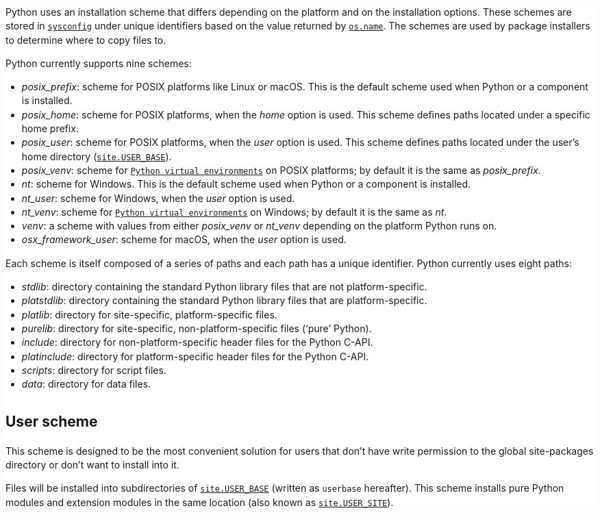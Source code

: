 Python uses an installation scheme that differs depending on the platform and on
the installation options. These schemes are stored in [`sysconfig`](#module-sysconfig "sysconfig: Python's configuration information") under
unique identifiers based on the value returned by [`os.name`](os.html#os.name "os.name").
The schemes are used by package installers to determine where to copy files to.

Python currently supports nine schemes:

* *posix\_prefix*: scheme for POSIX platforms like Linux or macOS. This is
  the default scheme used when Python or a component is installed.
* *posix\_home*: scheme for POSIX platforms, when the *home* option is used.
  This scheme defines paths located under a specific home prefix.
* *posix\_user*: scheme for POSIX platforms, when the *user* option is used.
  This scheme defines paths located under the user’s home directory
  ([`site.USER_BASE`](site.html#site.USER_BASE "site.USER_BASE")).
* *posix\_venv*: scheme for [`Python virtual environments`](venv.html#module-venv "venv: Creation of virtual environments.") on POSIX
  platforms; by default it is the same as *posix\_prefix*.
* *nt*: scheme for Windows.
  This is the default scheme used when Python or a component is installed.
* *nt\_user*: scheme for Windows, when the *user* option is used.
* *nt\_venv*: scheme for [`Python virtual environments`](venv.html#module-venv "venv: Creation of virtual environments.") on Windows;
  by default it is the same as *nt*.
* *venv*: a scheme with values from either *posix\_venv* or *nt\_venv* depending
  on the platform Python runs on.
* *osx\_framework\_user*: scheme for macOS, when the *user* option is used.

Each scheme is itself composed of a series of paths and each path has a unique
identifier. Python currently uses eight paths:

* *stdlib*: directory containing the standard Python library files that are not
  platform-specific.
* *platstdlib*: directory containing the standard Python library files that are
  platform-specific.
* *platlib*: directory for site-specific, platform-specific files.
* *purelib*: directory for site-specific, non-platform-specific files (‘pure’ Python).
* *include*: directory for non-platform-specific header files for
  the Python C-API.
* *platinclude*: directory for platform-specific header files for
  the Python C-API.
* *scripts*: directory for script files.
* *data*: directory for data files.

User scheme
-----------

This scheme is designed to be the most convenient solution for users that don’t
have write permission to the global site-packages directory or don’t want to
install into it.

Files will be installed into subdirectories of [`site.USER_BASE`](site.html#site.USER_BASE "site.USER_BASE") (written
as `userbase` hereafter). This scheme installs pure Python modules and
extension modules in the same location (also known as [`site.USER_SITE`](site.html#site.USER_SITE "site.USER_SITE")).
